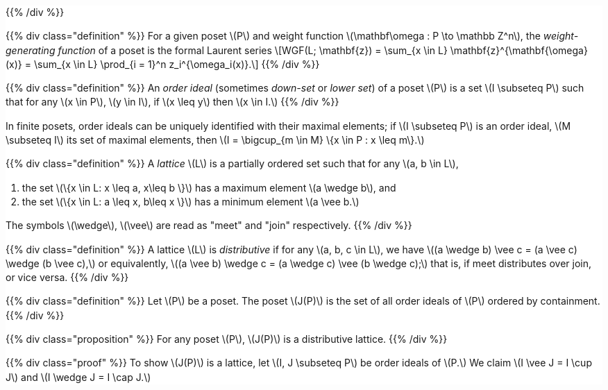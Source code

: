 {{% /div %}}

{{% div class="definition" %}}
 For a given poset \\(P\\) and weight function
\\(\mathbf\omega : P \to \mathbb Z^n\\), the *weight-generating function* of
a poset is the formal Laurent series
\\[WGF(L; \mathbf{z}) = \sum\_{x \in L} \mathbf{z}^{\mathbf{\omega}(x)} = \sum\_{x \in L} \prod\_{i = 1}^n z\_i^{\omega\_i(x)}.\\]
{{% /div %}}

{{% div class="definition" %}}
 An *order ideal* (sometimes *down-set* or *lower
set*) of a poset \\(P\\) is a set \\(I \subseteq P\\) such that for any
\\(x \in P\\), \\(y \in I\\), if \\(x \leq y\\) then \\(x \in I.\\) 
{{% /div %}}

In finite posets, order ideals can be uniquely identified with their
maximal elements; if \\(I \subseteq P\\) is an order ideal, \\(M \subseteq I\\)
its set of maximal elements, then
\\(I = \bigcup\_{m \in M} \\{x \in P : x \leq m\\}.\\)

{{% div class="definition" %}}
 A *lattice* \\(L\\) is a partially ordered set such
that for any \\(a, b \in L\\),

1.  the set \\(\\{x \in L: x \leq a, x\leq b \\}\\) has a maximum element
    \\(a \wedge b\\), and
2.  the set \\(\\{x \in L: a \leq x, b\leq x \\}\\) has a minimum element
    \\(a \vee b.\\)

The symbols \\(\wedge\\), \\(\vee\\) are read as \"meet\" and \"join\"
respectively. 
{{% /div %}}

{{% div class="definition" %}}
 A lattice \\(L\\) is *distributive* if for any
\\(a, b, c \in L\\), we have
\\((a \wedge b) \vee c = (a \vee c) \wedge (b \vee c),\\) or equivalently,
\\((a \vee b) \wedge c = (a \wedge c) \vee (b \wedge c);\\) that is, if meet
distributes over join, or vice versa. 
{{% /div %}}

{{% div class="definition" %}}
 Let \\(P\\) be a poset. The poset \\(J(P)\\) is the set of
all order ideals of \\(P\\) ordered by containment. 
{{% /div %}}

{{% div class="proposition" %}}
 For any poset \\(P\\), \\(J(P)\\) is a distributive
lattice. 
{{% /div %}}

{{% div class="proof" %}}
 To show \\(J(P)\\) is a lattice, let
\\(I, J \subseteq P\\) be order ideals of \\(P.\\) We claim
\\(I \vee J = I \cup J\\) and \\(I \wedge J = I \cap J.\\)
